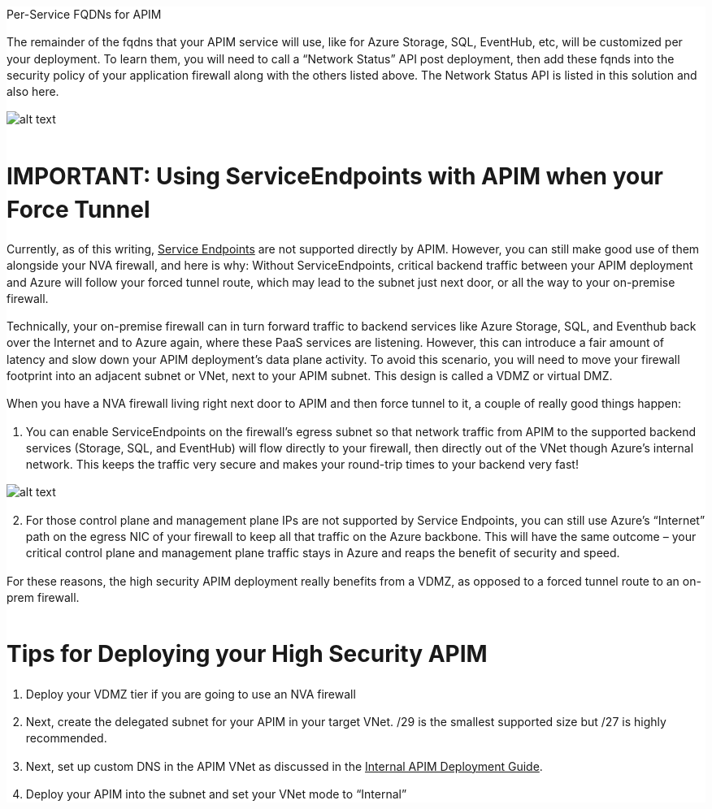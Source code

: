 Per-Service FQDNs for APIM

The remainder of the fqdns that your APIM service will use, like for Azure Storage, SQL, EventHub, etc, will be customized per your deployment. To learn them, you will need to call a “Network Status” API post deployment, then add these fqnds into the security policy of your application firewall along with the others listed above. The Network Status API is listed in this solution and also here. 
 
![alt text](https://github.com/jgmitter/images/blob/master/15.png) 
 
# IMPORTANT: Using ServiceEndpoints with APIM when your Force Tunnel

Currently, as of this writing, [Service Endpoints](https://docs.microsoft.com/en-us/azure/virtual-network/virtual-network-service-endpoints-overview)  are not supported directly by APIM. However, you can still make good use of them alongside your NVA firewall, and here is why: Without ServiceEndpoints, critical backend traffic between your APIM deployment and Azure will follow your forced tunnel route, which may lead to the subnet just next door, or all the way to your on-premise firewall. 

Technically, your on-premise firewall can in turn forward traffic to backend services like Azure Storage, SQL, and Eventhub back over the Internet and to Azure again, where these PaaS services are listening. However, this can introduce a fair amount of latency and slow down your APIM deployment’s data plane activity.  To avoid this scenario, you will need to move your firewall footprint into an adjacent subnet or VNet, next to your APIM subnet. This design is called a VDMZ or virtual DMZ.

When you have a NVA firewall living right next door to APIM and then force tunnel to it, a couple of really good things happen:

1.	You can enable ServiceEndpoints on the firewall’s egress subnet so that network traffic from APIM to the supported backend services (Storage, SQL, and EventHub) will flow directly to your firewall, then directly out of the VNet though Azure’s internal network. This keeps the traffic very secure and makes your round-trip times to your backend very fast! 
 
![alt text](https://github.com/jgmitter/images/blob/master/16.png) 
 
2.	For those control plane and management plane IPs are not supported by Service Endpoints, you can still use Azure’s “Internet” path on the egress NIC of your firewall to keep all that traffic on the Azure backbone. This will have the same outcome – your critical control plane and management plane traffic stays in Azure and reaps the benefit of security and speed. 

For these reasons, the high security APIM deployment really benefits from a VDMZ, as opposed to a forced tunnel route to an on-prem firewall. 

# Tips for Deploying your High Security APIM

1.	Deploy your VDMZ tier if you are going to use an NVA firewall

2.	Next, create the delegated subnet for your APIM in your target VNet. /29 is the smallest supported size but /27 is highly recommended.

3.	Next, set up custom DNS in the APIM VNet as discussed in the [Internal APIM Deployment Guide](https://docs.microsoft.com/en-us/azure/api-management/api-management-using-with-internal-vnet). 

4.	Deploy your APIM into the subnet and set your VNet mode to “Internal”
